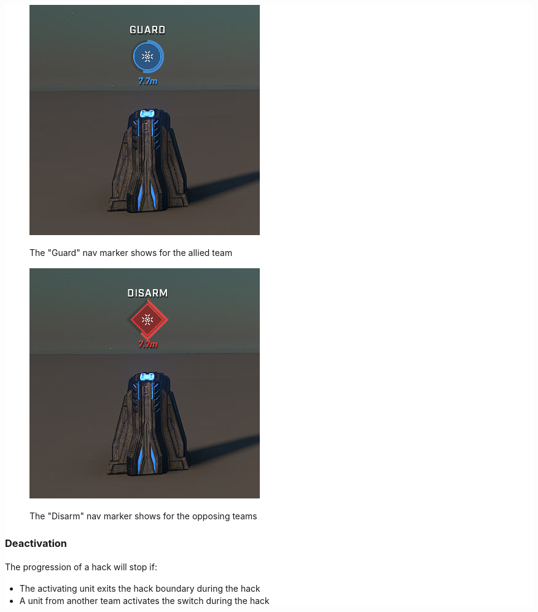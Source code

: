 <div>

<figure><img src="../../../.gitbook/assets/hack-switch-guard.jpg" alt=""><figcaption><p>The "Guard" nav marker shows for the allied team</p></figcaption></figure>

 

<figure><img src="../../../.gitbook/assets/hack-switch-disarm.jpg" alt=""><figcaption><p>The "Disarm" nav marker shows for the opposing teams</p></figcaption></figure>

</div>

### Deactivation

The progression of a hack will stop if:

* The activating unit exits the hack boundary during the hack
* A unit from another team activates the switch during the hack
